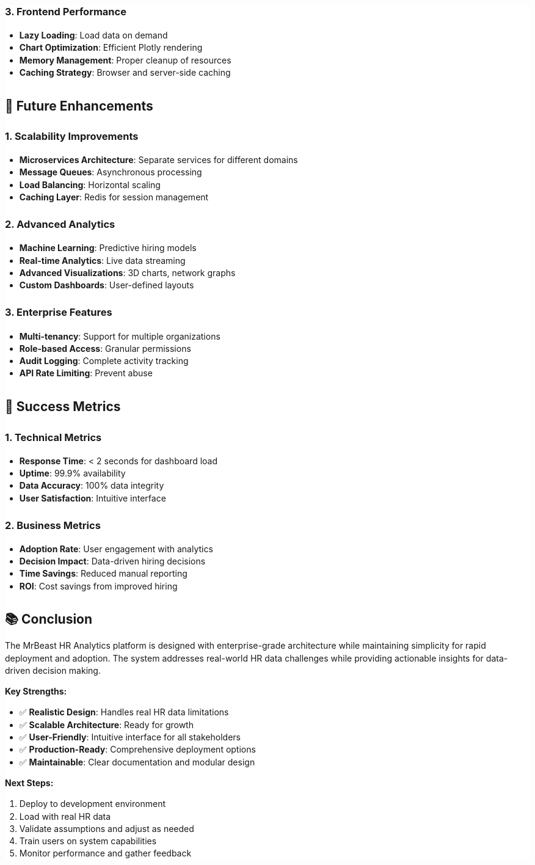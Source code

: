 ### 3. Frontend Performance
- **Lazy Loading**: Load data on demand
- **Chart Optimization**: Efficient Plotly rendering
- **Memory Management**: Proper cleanup of resources
- **Caching Strategy**: Browser and server-side caching

## 🔮 Future Enhancements

### 1. Scalability Improvements
- **Microservices Architecture**: Separate services for different domains
- **Message Queues**: Asynchronous processing
- **Load Balancing**: Horizontal scaling
- **Caching Layer**: Redis for session management

### 2. Advanced Analytics
- **Machine Learning**: Predictive hiring models
- **Real-time Analytics**: Live data streaming
- **Advanced Visualizations**: 3D charts, network graphs
- **Custom Dashboards**: User-defined layouts

### 3. Enterprise Features
- **Multi-tenancy**: Support for multiple organizations
- **Role-based Access**: Granular permissions
- **Audit Logging**: Complete activity tracking
- **API Rate Limiting**: Prevent abuse

## 🎯 Success Metrics

### 1. Technical Metrics
- **Response Time**: < 2 seconds for dashboard load
- **Uptime**: 99.9% availability
- **Data Accuracy**: 100% data integrity
- **User Satisfaction**: Intuitive interface

### 2. Business Metrics
- **Adoption Rate**: User engagement with analytics
- **Decision Impact**: Data-driven hiring decisions
- **Time Savings**: Reduced manual reporting
- **ROI**: Cost savings from improved hiring

## 📚 Conclusion

The MrBeast HR Analytics platform is designed with enterprise-grade architecture while maintaining simplicity for rapid deployment and adoption. The system addresses real-world HR data challenges while providing actionable insights for data-driven decision making.

**Key Strengths:**
- ✅ **Realistic Design**: Handles real HR data limitations
- ✅ **Scalable Architecture**: Ready for growth
- ✅ **User-Friendly**: Intuitive interface for all stakeholders
- ✅ **Production-Ready**: Comprehensive deployment options
- ✅ **Maintainable**: Clear documentation and modular design

**Next Steps:**
1. Deploy to development environment
2. Load with real HR data
3. Validate assumptions and adjust as needed
4. Train users on system capabilities
5. Monitor performance and gather feedback 